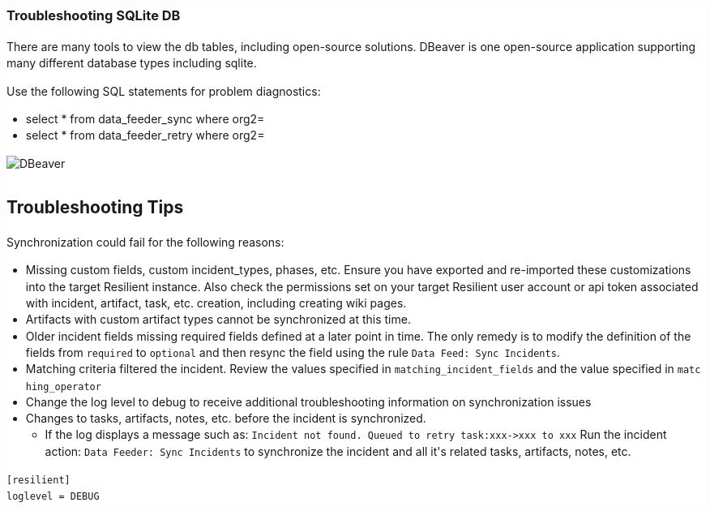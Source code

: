 ### Troubleshooting SQLite DB
There are many tools to view the db tables, including open-source solutions. DBeaver is one open-source application supporting many different database types including sqlite.

Use the following SQL statements for problem diagnostics:
* select * from data_feeder_sync where org2=<target organization>
* select * from data_feeder_retry where org2=<target organization>

![DBeaver](snapshots/db_view.png "Database view")

## Troubleshooting Tips
Synchronization could fail for the following reasons: 
* Missing custom fields, custom incident_types, phases, etc. Ensure you have exported and re-imported these customizations into the target Resilient instance. Also check the permissions set on your target Resilient user account or api token associated with incident, artifact, task, etc. creation, including creating wiki pages.
* Artifacts with custom artifact types cannot be synchronized at this time.
* Older incident fields missing required fields defined at a later point in time. The only remedy is to modify the definition of the fields from `required` to `optional` and then resync the field using the rule `Data Feed: Sync Incidents`.
* Matching criteria filtered the incident. Review the values specified in `matching_incident_fields` and the value specified in `matching_operator`
* Change the log level to debug to receive additional troubleshooting information on synchronization issues
* Changes to tasks, artifacts, notes, etc. before the incident is synchronized.
  - If the log displays a message such as:
  `Incident not found. Queued to retry task:xxx->xxx to xxx`
  Run the incident action: `Data Feeder: Sync Incidents` to synchronize the incident and all it's related tasks, artifacts, notes, etc.
```
[resilient]
loglevel = DEBUG
``` 
